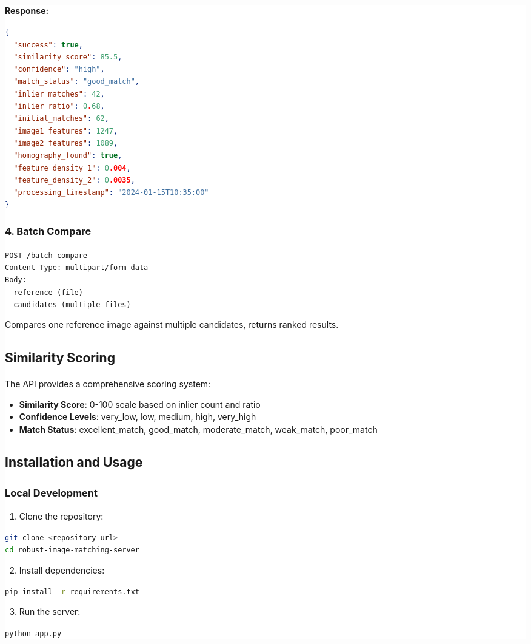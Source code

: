 **Response:**
```json
{
  "success": true,
  "similarity_score": 85.5,
  "confidence": "high",
  "match_status": "good_match",
  "inlier_matches": 42,
  "inlier_ratio": 0.68,
  "initial_matches": 62,
  "image1_features": 1247,
  "image2_features": 1089,
  "homography_found": true,
  "feature_density_1": 0.004,
  "feature_density_2": 0.0035,
  "processing_timestamp": "2024-01-15T10:35:00"
}
```

### 4. Batch Compare
```
POST /batch-compare
Content-Type: multipart/form-data
Body:
  reference (file)
  candidates (multiple files)
```
Compares one reference image against multiple candidates, returns ranked results.

## Similarity Scoring

The API provides a comprehensive scoring system:

- **Similarity Score**: 0-100 scale based on inlier count and ratio
- **Confidence Levels**: very_low, low, medium, high, very_high
- **Match Status**: excellent_match, good_match, moderate_match, weak_match, poor_match

## Installation and Usage

### Local Development

1. Clone the repository:
```bash
git clone <repository-url>
cd robust-image-matching-server
```

2. Install dependencies:
```bash
pip install -r requirements.txt
```

3. Run the server:
```bash
python app.py
```
